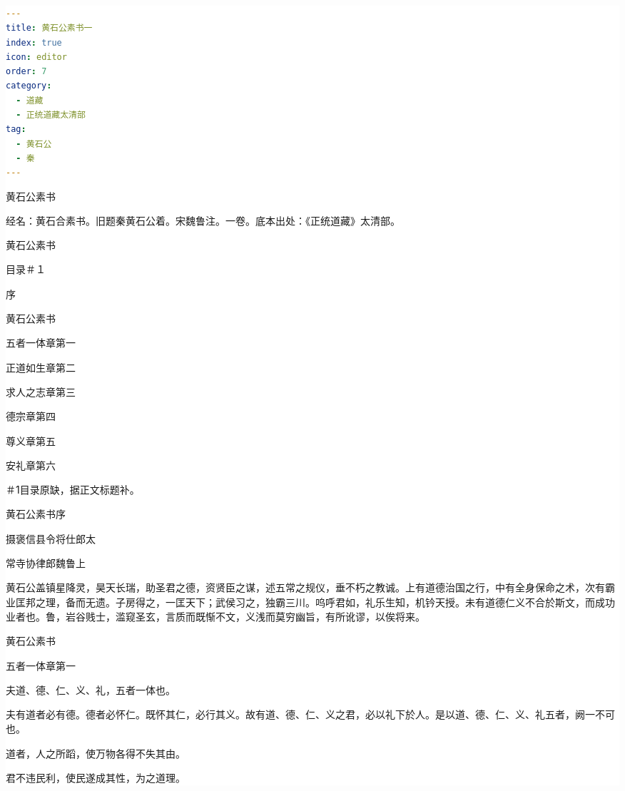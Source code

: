 ```yaml
---
title: 黄石公素书一
index: true
icon: editor
order: 7
category:
  - 道藏
  - 正统道藏太清部
tag:
  - 黄石公
  - 秦
---
```


黄石公素书  

经名：黄石合素书。旧题秦黄石公着。宋魏鲁注。一卷。底本出处：《正统道藏》太清部。  

黄石公素书  

目录＃１  

序  

黄石公素书  

五者一体章第一  

正道如生章第二  

求人之志章第三  

德宗章第四  

尊义章第五  

安礼章第六  

＃1目录原缺，据正文标题补。  

黄石公素书序  

摄褒信县令将仕郎太  

常寺协律郎魏鲁上  

黄石公盖镇星降灵，昊天长瑞，助圣君之德，资贤臣之谋，述五常之规仪，垂不朽之教诚。上有道德治国之行，中有全身保命之术，次有霸业匡邦之理，备而无遗。子房得之，一匡天下；武侯习之，独霸三川。呜呼君如，礼乐生知，机钤天授。未有道德仁义不合於斯文，而成功业者也。鲁，岩谷贱士，滥窥圣玄，言质而既惭不文，义浅而莫穷幽旨，有所讹谬，以俟将来。  

黄石公素书  

五者一体章第一  

夫道、德、仁、义、礼，五者一体也。  

夫有道者必有德。德者必怀仁。既怀其仁，必行其义。故有道、德、仁、义之君，必以礼下於人。是以道、德、仁、义、礼五者，阙一不可也。  

道者，人之所蹈，使万物各得不失其由。  

君不违民利，使民遂成其性，为之道理。  
